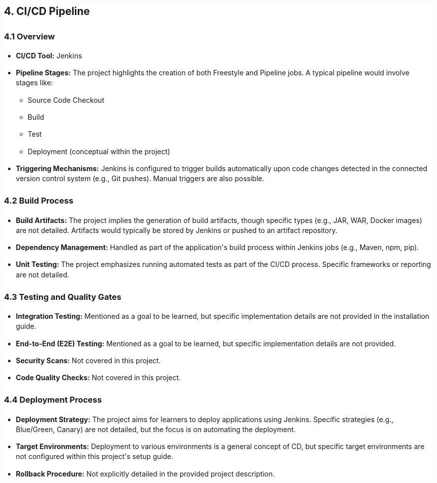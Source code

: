 ## 4\. CI/CD Pipeline

### 4.1 Overview

*   **CI/CD Tool:** Jenkins
    
*   **Pipeline Stages:** The project highlights the creation of both Freestyle and Pipeline jobs. A typical pipeline would involve stages like:
    
    *   Source Code Checkout
        
    *   Build
        
    *   Test
        
    *   Deployment (conceptual within the project)
        
*   **Triggering Mechanisms:** Jenkins is configured to trigger builds automatically upon code changes detected in the connected version control system (e.g., Git pushes). Manual triggers are also possible.
    

### 4.2 Build Process

*   **Build Artifacts:** The project implies the generation of build artifacts, though specific types (e.g., JAR, WAR, Docker images) are not detailed. Artifacts would typically be stored by Jenkins or pushed to an artifact repository.
    
*   **Dependency Management:** Handled as part of the application's build process within Jenkins jobs (e.g., Maven, npm, pip).
    
*   **Unit Testing:** The project emphasizes running automated tests as part of the CI/CD process. Specific frameworks or reporting are not detailed.
    

### 4.3 Testing and Quality Gates

*   **Integration Testing:** Mentioned as a goal to be learned, but specific implementation details are not provided in the installation guide.
    
*   **End-to-End (E2E) Testing:** Mentioned as a goal to be learned, but specific implementation details are not provided.
    
*   **Security Scans:** Not covered in this project.
    
*   **Code Quality Checks:** Not covered in this project.
    

### 4.4 Deployment Process

*   **Deployment Strategy:** The project aims for learners to deploy applications using Jenkins. Specific strategies (e.g., Blue/Green, Canary) are not detailed, but the focus is on automating the deployment.
    
*   **Target Environments:** Deployment to various environments is a general concept of CD, but specific target environments are not configured within this project's setup guide.
    
*   **Rollback Procedure:** Not explicitly detailed in the provided project description.
    
